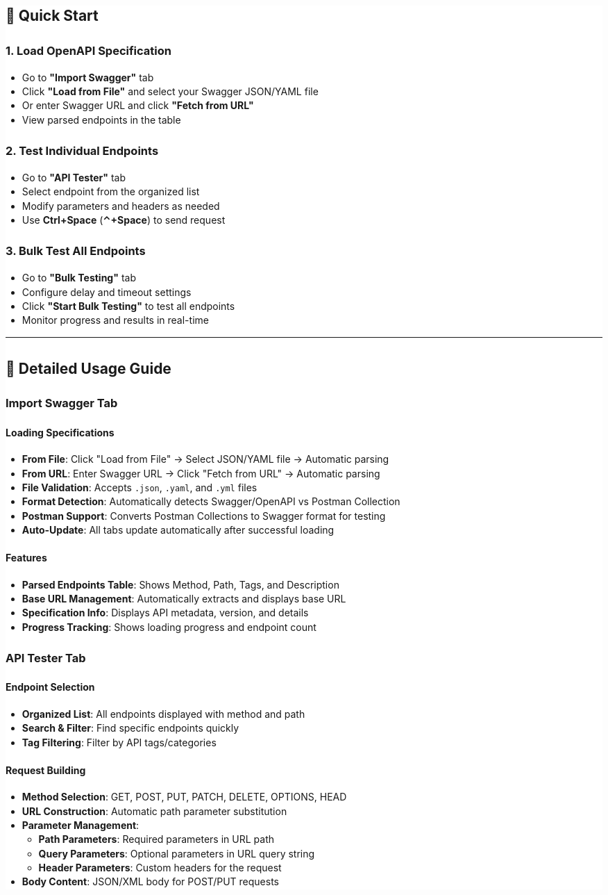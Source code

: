 
## 🚀 **Quick Start**

### **1. Load OpenAPI Specification**
- Go to **"Import Swagger"** tab
- Click **"Load from File"** and select your Swagger JSON/YAML file
- Or enter Swagger URL and click **"Fetch from URL"**
- View parsed endpoints in the table

### **2. Test Individual Endpoints**
- Go to **"API Tester"** tab
- Select endpoint from the organized list
- Modify parameters and headers as needed
- Use **Ctrl+Space** (**⌃+Space**) to send request

### **3. Bulk Test All Endpoints**
- Go to **"Bulk Testing"** tab
- Configure delay and timeout settings
- Click **"Start Bulk Testing"** to test all endpoints
- Monitor progress and results in real-time

---

## 🎯 **Detailed Usage Guide**

### **Import Swagger Tab**

#### **Loading Specifications**
- **From File**: Click "Load from File" → Select JSON/YAML file → Automatic parsing
- **From URL**: Enter Swagger URL → Click "Fetch from URL" → Automatic parsing
- **File Validation**: Accepts `.json`, `.yaml`, and `.yml` files
- **Format Detection**: Automatically detects Swagger/OpenAPI vs Postman Collection
- **Postman Support**: Converts Postman Collections to Swagger format for testing
- **Auto-Update**: All tabs update automatically after successful loading

#### **Features**
- **Parsed Endpoints Table**: Shows Method, Path, Tags, and Description
- **Base URL Management**: Automatically extracts and displays base URL
- **Specification Info**: Displays API metadata, version, and details
- **Progress Tracking**: Shows loading progress and endpoint count

### **API Tester Tab**

#### **Endpoint Selection**
- **Organized List**: All endpoints displayed with method and path
- **Search & Filter**: Find specific endpoints quickly
- **Tag Filtering**: Filter by API tags/categories

#### **Request Building**
- **Method Selection**: GET, POST, PUT, PATCH, DELETE, OPTIONS, HEAD
- **URL Construction**: Automatic path parameter substitution
- **Parameter Management**: 
  - **Path Parameters**: Required parameters in URL path
  - **Query Parameters**: Optional parameters in URL query string
  - **Header Parameters**: Custom headers for the request
- **Body Content**: JSON/XML body for POST/PUT requests

